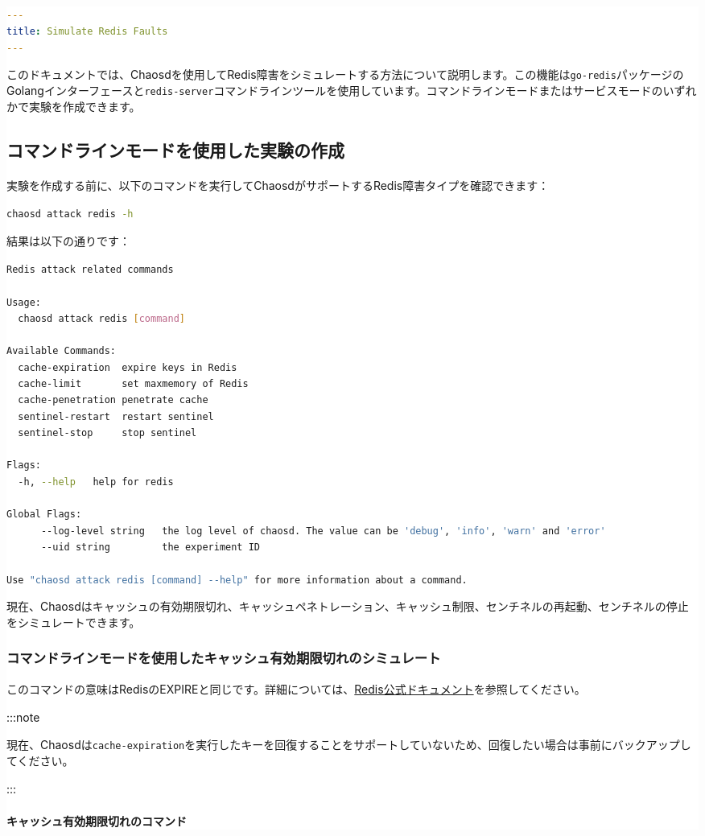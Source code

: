 ```yaml
---
title: Simulate Redis Faults
---
```


このドキュメントでは、Chaosdを使用してRedis障害をシミュレートする方法について説明します。この機能は`go-redis`パッケージのGolangインターフェースと`redis-server`コマンドラインツールを使用しています。コマンドラインモードまたはサービスモードのいずれかで実験を作成できます。

## コマンドラインモードを使用した実験の作成

実験を作成する前に、以下のコマンドを実行してChaosdがサポートするRedis障害タイプを確認できます：

```bash
chaosd attack redis -h
```

結果は以下の通りです：

```bash
Redis attack related commands

Usage:
  chaosd attack redis [command]

Available Commands:
  cache-expiration  expire keys in Redis
  cache-limit       set maxmemory of Redis
  cache-penetration penetrate cache
  sentinel-restart  restart sentinel
  sentinel-stop     stop sentinel

Flags:
  -h, --help   help for redis

Global Flags:
      --log-level string   the log level of chaosd. The value can be 'debug', 'info', 'warn' and 'error'
      --uid string         the experiment ID

Use "chaosd attack redis [command] --help" for more information about a command.
```

現在、Chaosdはキャッシュの有効期限切れ、キャッシュペネトレーション、キャッシュ制限、センチネルの再起動、センチネルの停止をシミュレートできます。

### コマンドラインモードを使用したキャッシュ有効期限切れのシミュレート

このコマンドの意味はRedisのEXPIREと同じです。詳細については、[Redis公式ドキュメント](https://redis.io/commands/expire/)を参照してください。

:::note

現在、Chaosdは`cache-expiration`を実行したキーを回復することをサポートしていないため、回復したい場合は事前にバックアップしてください。

:::

#### キャッシュ有効期限切れのコマンド
